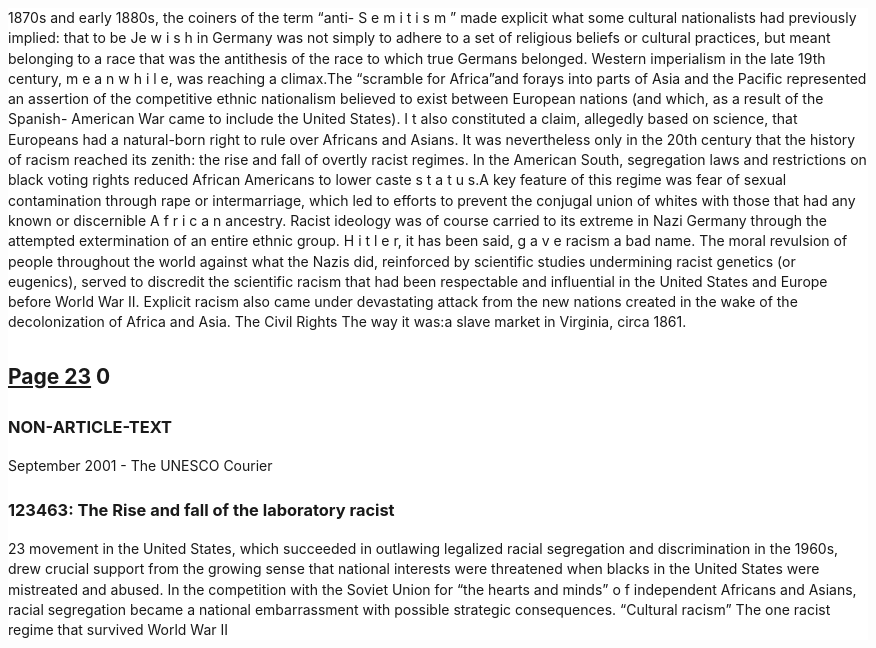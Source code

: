 1870s and early 1880s, the coiners of the term “anti-
S e m i t i s m ” made explicit what some cultural
nationalists had previously implied: that to be Je w i s h
in Germany was not simply to adhere to a set of
religious beliefs or cultural practices, but meant
belonging to a race that was the antithesis of the race
to which true Germans belonged.
Western imperialism in the late 19th century,
m e a n w h i l e, was reaching a climax.The “scramble for
Africa”and forays into parts of Asia and the Pacific
represented an assertion of the competitive ethnic
nationalism believed to exist between European
nations (and which, as a result of the Spanish-
American War came to include the United States). I t
also constituted a claim, allegedly based on science,
that Europeans had a natural-born right to rule over
Africans and Asians.
It was nevertheless only in the 20th century that
the history of racism reached its zenith: the rise and fall
of overtly racist regimes. In the American South,
segregation laws and restrictions on black voting
rights reduced African Americans to lower caste
s t a t u s.A key feature of this regime was fear of sexual
contamination through rape or intermarriage, which
led to efforts to prevent the conjugal union of whites
with those that had any known or discernible A f r i c a n
ancestry.
Racist ideology was of course carried to its extreme
in Nazi Germany through the attempted extermination
of an entire ethnic group. H i t l e r, it has been said, g a v e
racism a bad name. The moral revulsion of people
throughout the world against what the Nazis did,
reinforced by scientific studies undermining racist
genetics (or eugenics), served to discredit the scientific
racism that had been respectable and influential in
the United States and Europe before World War II.
Explicit racism also came under devastating attack
from the new nations created in the wake of the
decolonization of Africa and Asia. The Civil Rights
The way it was:a slave market in Virginia, circa 1861.

## [Page 23](https://demo.humlab.umu.se/courier/123512eng.pdf#page=23) 0

### NON-ARTICLE-TEXT

September 2001 - The UNESCO Courier 

### 123463: The Rise and fall of the laboratory racist

23
movement in the United States, which succeeded in
outlawing legalized racial segregation and
discrimination in the 1960s, drew crucial support from
the growing sense that national interests were
threatened when blacks in the United States were
mistreated and abused. In the competition with the
Soviet Union for “the hearts and minds” o f
independent Africans and Asians, racial segregation
became a national embarrassment with possible
strategic consequences.
“Cultural racism”
The one racist regime that survived World War II